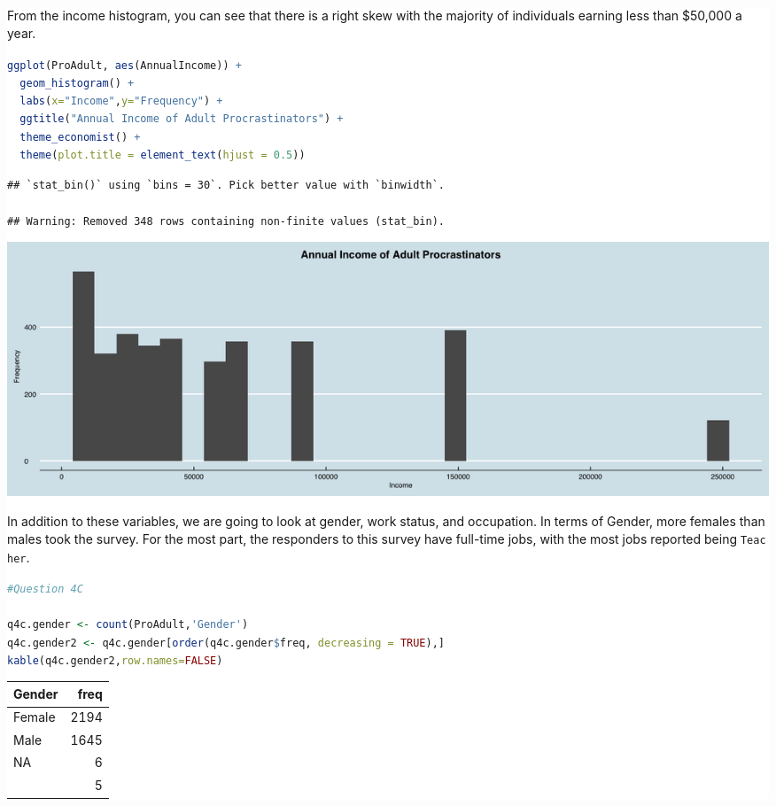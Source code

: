From the income histogram, you can see that there is a right skew with the majority of individuals earning less than $50,000 a year.

``` r
ggplot(ProAdult, aes(AnnualIncome)) +
  geom_histogram() + 
  labs(x="Income",y="Frequency") + 
  ggtitle("Annual Income of Adult Procrastinators") +
  theme_economist() +
  theme(plot.title = element_text(hjust = 0.5))
```

    ## `stat_bin()` using `bins = 30`. Pick better value with `binwidth`.

    ## Warning: Removed 348 rows containing non-finite values (stat_bin).

![](ProcrastinationFinal_files/figure-markdown_github-ascii_identifiers/unnamed-chunk-28-1.png)

In addition to these variables, we are going to look at gender, work status, and occupation.
In terms of Gender, more females than males took the survey. For the most part, the responders to this survey have full-time jobs, with the most jobs reported being `Teacher`.

``` r
#Question 4C

q4c.gender <- count(ProAdult,'Gender')
q4c.gender2 <- q4c.gender[order(q4c.gender$freq, decreasing = TRUE),]
kable(q4c.gender2,row.names=FALSE)
```

| Gender |  freq|
|:-------|-----:|
| Female |  2194|
| Male   |  1645|
| NA     |     6|
|        |     5|
